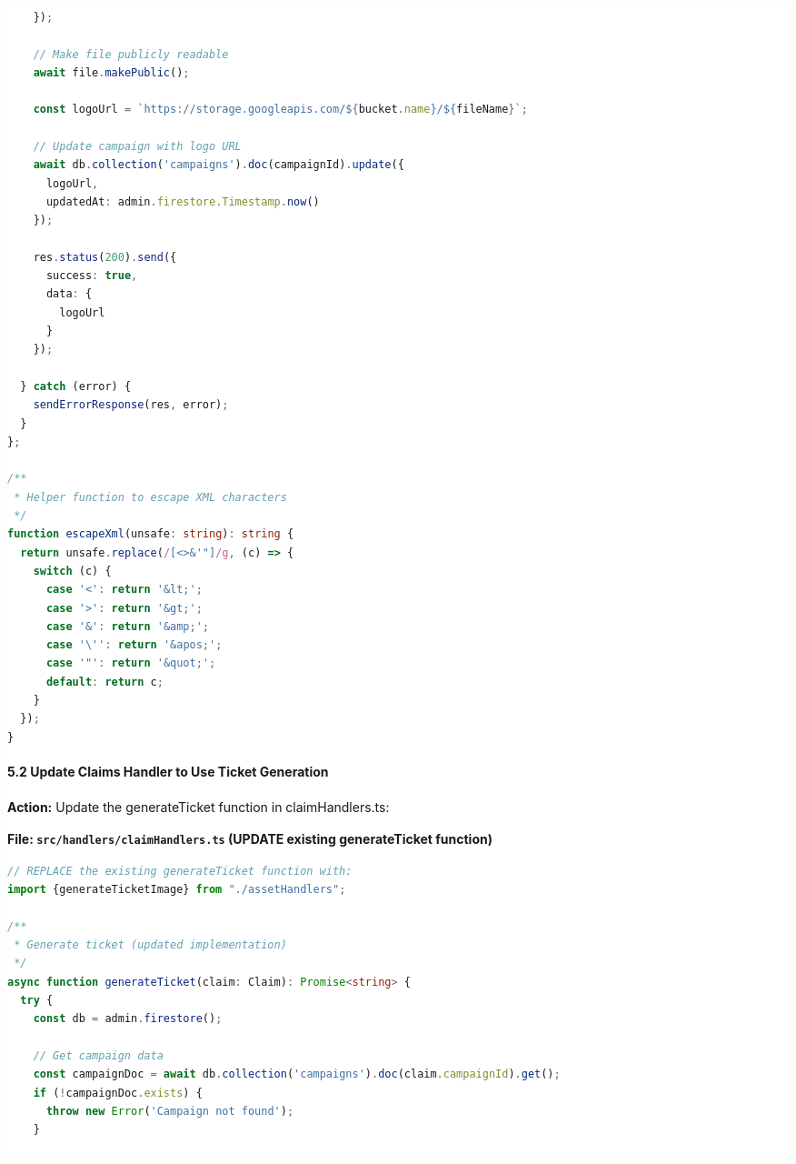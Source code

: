 ```typescript
    });

    // Make file publicly readable
    await file.makePublic();

    const logoUrl = `https://storage.googleapis.com/${bucket.name}/${fileName}`;

    // Update campaign with logo URL
    await db.collection('campaigns').doc(campaignId).update({
      logoUrl,
      updatedAt: admin.firestore.Timestamp.now()
    });

    res.status(200).send({
      success: true,
      data: {
        logoUrl
      }
    });

  } catch (error) {
    sendErrorResponse(res, error);
  }
};

/**
 * Helper function to escape XML characters
 */
function escapeXml(unsafe: string): string {
  return unsafe.replace(/[<>&'"]/g, (c) => {
    switch (c) {
      case '<': return '&lt;';
      case '>': return '&gt;';
      case '&': return '&amp;';
      case '\'': return '&apos;';
      case '"': return '&quot;';
      default: return c;
    }
  });
}
```

#### **5.2 Update Claims Handler to Use Ticket Generation**

**Action:** Update the generateTicket function in claimHandlers.ts:

**File: `src/handlers/claimHandlers.ts` (UPDATE existing generateTicket function)**
```typescript
// REPLACE the existing generateTicket function with:
import {generateTicketImage} from "./assetHandlers";

/**
 * Generate ticket (updated implementation)
 */
async function generateTicket(claim: Claim): Promise<string> {
  try {
    const db = admin.firestore();
    
    // Get campaign data
    const campaignDoc = await db.collection('campaigns').doc(claim.campaignId).get();
    if (!campaignDoc.exists) {
      throw new Error('Campaign not found');
    }
    
```